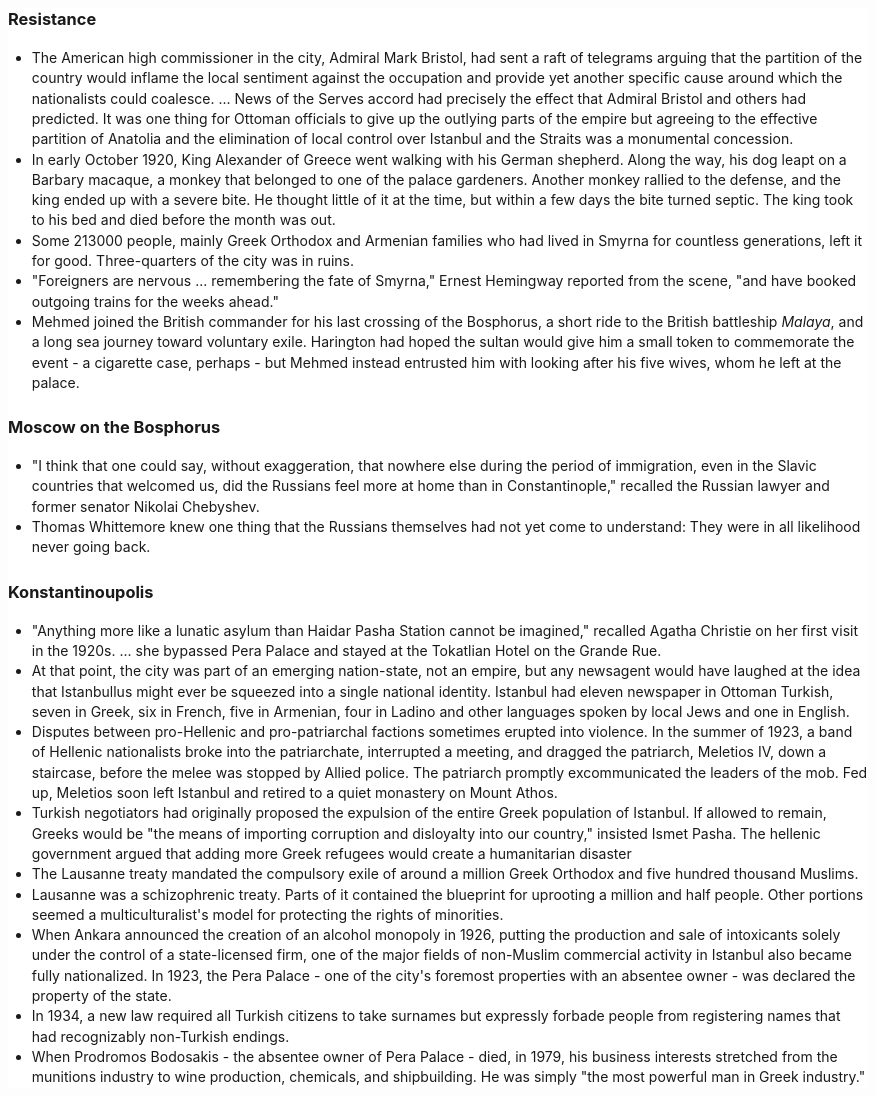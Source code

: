 
### Resistance

* The American high commissioner in the city, Admiral Mark Bristol, had sent a raft of telegrams arguing that the partition of the country would inflame the local sentiment against the occupation and provide yet another specific cause around which the nationalists could coalesce. ... News of the Serves accord had precisely the effect that Admiral Bristol and others had predicted. It was one thing for Ottoman officials to give up the outlying parts of the empire but agreeing to the effective partition of Anatolia and the elimination of local control over Istanbul and the Straits was a monumental concession.
* In early October 1920, King Alexander of Greece went walking with his German shepherd. Along the way, his dog leapt on a Barbary macaque, a monkey that belonged to one of the palace gardeners. Another monkey rallied to the defense, and the king ended up with a severe bite. He thought little of it at the time, but within a few days the bite turned septic. The king took to his bed and died before the month was out.
* Some 213000 people, mainly Greek Orthodox and Armenian families who had lived in Smyrna for countless generations, left it for good. Three-quarters of the city was in ruins.
* "Foreigners are nervous ... remembering the fate of Smyrna," Ernest Hemingway reported from the scene, "and have booked outgoing trains for the weeks ahead."
* Mehmed joined the British commander for his last crossing of the Bosphorus, a short ride to the British battleship *Malaya*, and a long sea journey toward voluntary exile. Harington had hoped the sultan would give him a small token to commemorate the event - a cigarette case, perhaps - but Mehmed instead entrusted him with looking after his five wives, whom he left at the palace.

### Moscow on the Bosphorus

* "I think that one could say, without exaggeration, that nowhere else during the period of immigration, even in the Slavic countries that welcomed us, did the Russians feel more at home than in Constantinople," recalled the Russian lawyer and former senator Nikolai Chebyshev.
* Thomas Whittemore knew one thing that the Russians themselves had not yet come to understand: They were in all likelihood never going back.

### Konstantinoupolis

* "Anything more like a lunatic asylum than Haidar Pasha Station cannot be imagined," recalled Agatha Christie on her first visit in the 1920s. ... she bypassed Pera Palace and stayed at the Tokatlian Hotel on the Grande Rue.
* At that point, the city was part of an emerging nation-state, not an empire, but any newsagent would have laughed at the idea that Istanbullus might ever be squeezed into a single national identity. Istanbul had eleven newspaper in Ottoman Turkish, seven in Greek, six in French, five in Armenian, four in Ladino and other languages spoken by local Jews and one in English.
* Disputes between pro-Hellenic and pro-patriarchal factions sometimes erupted into violence. In the summer of 1923, a band of Hellenic nationalists broke into the patriarchate, interrupted a meeting, and dragged the patriarch, Meletios IV, down a staircase, before the melee was stopped by Allied police. The patriarch promptly excommunicated the leaders of the mob. Fed up, Meletios soon left Istanbul and retired to a quiet monastery on Mount Athos.
* Turkish negotiators had originally proposed the expulsion of the entire Greek population of Istanbul. If allowed to remain, Greeks would be "the means of importing corruption and disloyalty into our country," insisted Ismet Pasha. The hellenic government argued that adding more Greek refugees would create a humanitarian disaster
* The Lausanne treaty mandated the compulsory exile of around a million Greek Orthodox and five hundred thousand Muslims.
* Lausanne was a schizophrenic treaty. Parts of it contained the blueprint for uprooting a million and half people. Other portions seemed a multiculturalist's model for protecting the rights of minorities.
* When Ankara announced the creation of an alcohol monopoly in 1926, putting the production and sale of intoxicants solely under the control of a state-licensed firm, one of the major fields of non-Muslim commercial activity in Istanbul also became fully nationalized. In 1923, the Pera Palace - one of the city's foremost properties with an absentee owner - was declared the property of the state.
* In 1934, a new law required all Turkish citizens to take surnames but expressly forbade people from registering names that had recognizably non-Turkish endings.
* When Prodromos Bodosakis - the absentee owner of Pera Palace - died, in 1979, his business interests stretched from the munitions industry to wine production, chemicals, and shipbuilding. He was simply "the most powerful man in Greek industry."